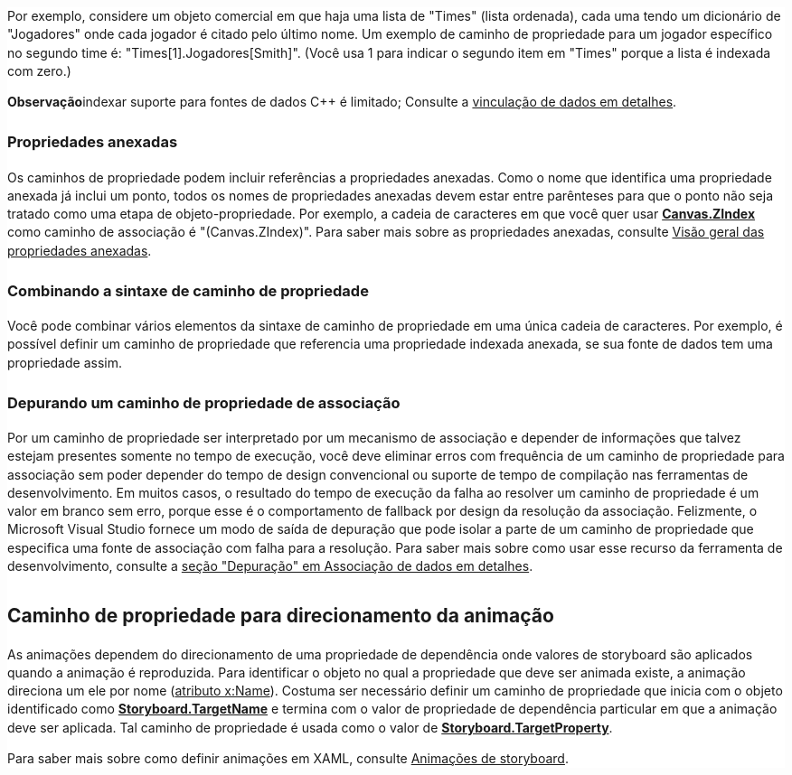 Por exemplo, considere um objeto comercial em que haja uma lista de "Times" (lista ordenada), cada uma tendo um dicionário de "Jogadores" onde cada jogador é citado pelo último nome. Um exemplo de caminho de propriedade para um jogador específico no segundo time é: "Times\[1\].Jogadores\[Smith\]". (Você usa 1 para indicar o segundo item em "Times" porque a lista é indexada com zero.)

**Observação**indexar suporte para fontes de dados C++ é limitado; Consulte a [vinculação de dados em detalhes](https://msdn.microsoft.com/library/windows/apps/mt210946).

### <a name="attached-properties"></a>Propriedades anexadas

Os caminhos de propriedade podem incluir referências a propriedades anexadas. Como o nome que identifica uma propriedade anexada já inclui um ponto, todos os nomes de propriedades anexadas devem estar entre parênteses para que o ponto não seja tratado como uma etapa de objeto-propriedade. Por exemplo, a cadeia de caracteres em que você quer usar [**Canvas.ZIndex**](https://msdn.microsoft.com/library/windows/apps/hh759773) como caminho de associação é "(Canvas.ZIndex)". Para saber mais sobre as propriedades anexadas, consulte [Visão geral das propriedades anexadas](attached-properties-overview.md).

### <a name="combining-property-path-syntax"></a>Combinando a sintaxe de caminho de propriedade

Você pode combinar vários elementos da sintaxe de caminho de propriedade em uma única cadeia de caracteres. Por exemplo, é possível definir um caminho de propriedade que referencia uma propriedade indexada anexada, se sua fonte de dados tem uma propriedade assim.

### <a name="debugging-a-binding-property-path"></a>Depurando um caminho de propriedade de associação

Por um caminho de propriedade ser interpretado por um mecanismo de associação e depender de informações que talvez estejam presentes somente no tempo de execução, você deve eliminar erros com frequência de um caminho de propriedade para associação sem poder depender do tempo de design convencional ou suporte de tempo de compilação nas ferramentas de desenvolvimento. Em muitos casos, o resultado do tempo de execução da falha ao resolver um caminho de propriedade é um valor em branco sem erro, porque esse é o comportamento de fallback por design da resolução da associação. Felizmente, o Microsoft Visual Studio fornece um modo de saída de depuração que pode isolar a parte de um caminho de propriedade que especifica uma fonte de associação com falha para a resolução. Para saber mais sobre como usar esse recurso da ferramenta de desenvolvimento, consulte a [seção "Depuração" em Associação de dados em detalhes](../data-binding/data-binding-in-depth.md#debugging).

## <a name="property-path-for-animation-targeting"></a>Caminho de propriedade para direcionamento da animação

As animações dependem do direcionamento de uma propriedade de dependência onde valores de storyboard são aplicados quando a animação é reproduzida. Para identificar o objeto no qual a propriedade que deve ser animada existe, a animação direciona um ele por nome ([atributo x:Name](x-name-attribute.md)). Costuma ser necessário definir um caminho de propriedade que inicia com o objeto identificado como [**Storyboard.TargetName**](https://msdn.microsoft.com/library/windows/apps/hh759823) e termina com o valor de propriedade de dependência particular em que a animação deve ser aplicada. Tal caminho de propriedade é usada como o valor de [**Storyboard.TargetProperty**](https://msdn.microsoft.com/library/windows/apps/hh759824).

Para saber mais sobre como definir animações em XAML, consulte [Animações de storyboard](https://msdn.microsoft.com/library/windows/apps/mt187354).

